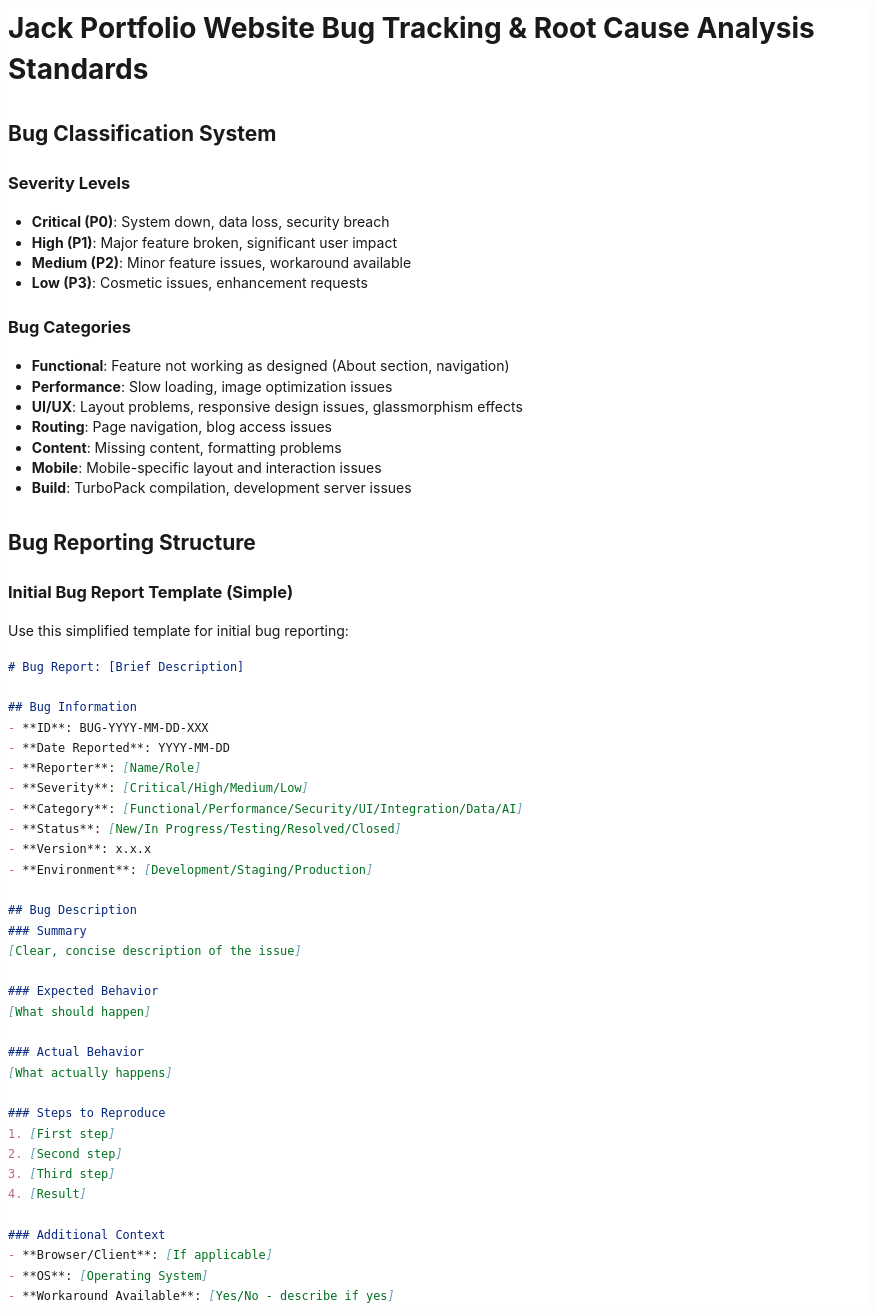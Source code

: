 # Jack Portfolio Website Bug Tracking & Root Cause Analysis Standards

## Bug Classification System

### Severity Levels

- **Critical (P0)**: System down, data loss, security breach
- **High (P1)**: Major feature broken, significant user impact
- **Medium (P2)**: Minor feature issues, workaround available
- **Low (P3)**: Cosmetic issues, enhancement requests

### Bug Categories

- **Functional**: Feature not working as designed (About section, navigation)
- **Performance**: Slow loading, image optimization issues
- **UI/UX**: Layout problems, responsive design issues, glassmorphism effects
- **Routing**: Page navigation, blog access issues
- **Content**: Missing content, formatting problems
- **Mobile**: Mobile-specific layout and interaction issues
- **Build**: TurboPack compilation, development server issues

## Bug Reporting Structure

### Initial Bug Report Template (Simple)

Use this simplified template for initial bug reporting:

```markdown
# Bug Report: [Brief Description]

## Bug Information
- **ID**: BUG-YYYY-MM-DD-XXX
- **Date Reported**: YYYY-MM-DD
- **Reporter**: [Name/Role]
- **Severity**: [Critical/High/Medium/Low]
- **Category**: [Functional/Performance/Security/UI/Integration/Data/AI]
- **Status**: [New/In Progress/Testing/Resolved/Closed]
- **Version**: x.x.x
- **Environment**: [Development/Staging/Production]

## Bug Description
### Summary
[Clear, concise description of the issue]

### Expected Behavior
[What should happen]

### Actual Behavior
[What actually happens]

### Steps to Reproduce
1. [First step]
2. [Second step]
3. [Third step]
4. [Result]

### Additional Context
- **Browser/Client**: [If applicable]
- **OS**: [Operating System]
- **Workaround Available**: [Yes/No - describe if yes]
```
